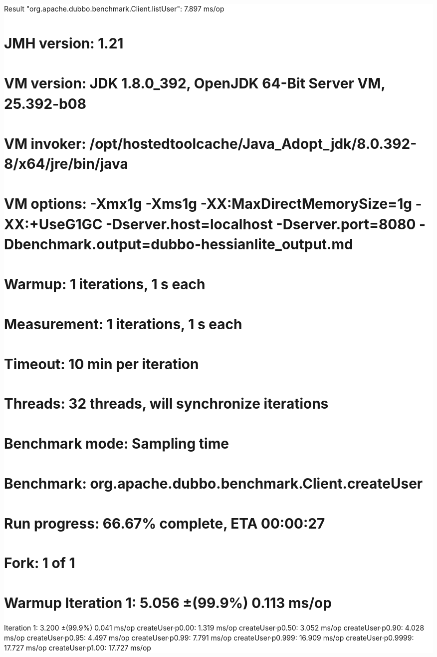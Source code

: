 
Result "org.apache.dubbo.benchmark.Client.listUser":
  7.897 ms/op


# JMH version: 1.21
# VM version: JDK 1.8.0_392, OpenJDK 64-Bit Server VM, 25.392-b08
# VM invoker: /opt/hostedtoolcache/Java_Adopt_jdk/8.0.392-8/x64/jre/bin/java
# VM options: -Xmx1g -Xms1g -XX:MaxDirectMemorySize=1g -XX:+UseG1GC -Dserver.host=localhost -Dserver.port=8080 -Dbenchmark.output=dubbo-hessianlite_output.md
# Warmup: 1 iterations, 1 s each
# Measurement: 1 iterations, 1 s each
# Timeout: 10 min per iteration
# Threads: 32 threads, will synchronize iterations
# Benchmark mode: Sampling time
# Benchmark: org.apache.dubbo.benchmark.Client.createUser

# Run progress: 66.67% complete, ETA 00:00:27
# Fork: 1 of 1
# Warmup Iteration   1: 5.056 ±(99.9%) 0.113 ms/op
Iteration   1: 3.200 ±(99.9%) 0.041 ms/op
                 createUser·p0.00:   1.319 ms/op
                 createUser·p0.50:   3.052 ms/op
                 createUser·p0.90:   4.028 ms/op
                 createUser·p0.95:   4.497 ms/op
                 createUser·p0.99:   7.791 ms/op
                 createUser·p0.999:  16.909 ms/op
                 createUser·p0.9999: 17.727 ms/op
                 createUser·p1.00:   17.727 ms/op
